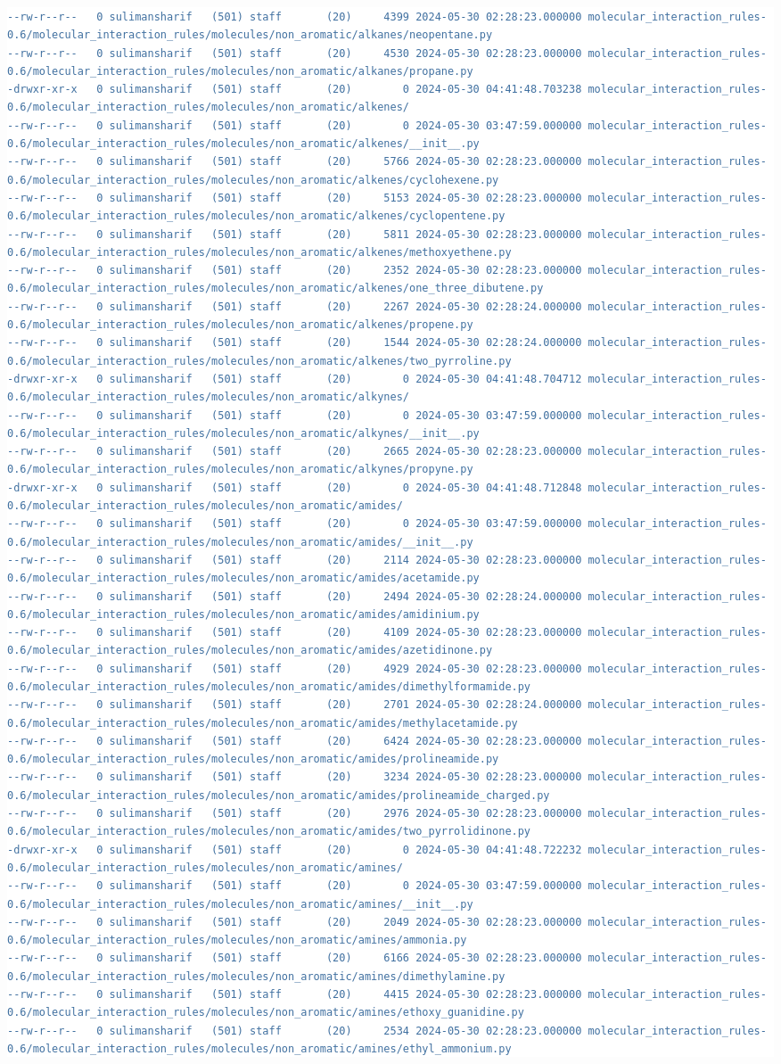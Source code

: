 ```diff
--rw-r--r--   0 sulimansharif   (501) staff       (20)     4399 2024-05-30 02:28:23.000000 molecular_interaction_rules-0.6/molecular_interaction_rules/molecules/non_aromatic/alkanes/neopentane.py
--rw-r--r--   0 sulimansharif   (501) staff       (20)     4530 2024-05-30 02:28:23.000000 molecular_interaction_rules-0.6/molecular_interaction_rules/molecules/non_aromatic/alkanes/propane.py
-drwxr-xr-x   0 sulimansharif   (501) staff       (20)        0 2024-05-30 04:41:48.703238 molecular_interaction_rules-0.6/molecular_interaction_rules/molecules/non_aromatic/alkenes/
--rw-r--r--   0 sulimansharif   (501) staff       (20)        0 2024-05-30 03:47:59.000000 molecular_interaction_rules-0.6/molecular_interaction_rules/molecules/non_aromatic/alkenes/__init__.py
--rw-r--r--   0 sulimansharif   (501) staff       (20)     5766 2024-05-30 02:28:23.000000 molecular_interaction_rules-0.6/molecular_interaction_rules/molecules/non_aromatic/alkenes/cyclohexene.py
--rw-r--r--   0 sulimansharif   (501) staff       (20)     5153 2024-05-30 02:28:23.000000 molecular_interaction_rules-0.6/molecular_interaction_rules/molecules/non_aromatic/alkenes/cyclopentene.py
--rw-r--r--   0 sulimansharif   (501) staff       (20)     5811 2024-05-30 02:28:23.000000 molecular_interaction_rules-0.6/molecular_interaction_rules/molecules/non_aromatic/alkenes/methoxyethene.py
--rw-r--r--   0 sulimansharif   (501) staff       (20)     2352 2024-05-30 02:28:23.000000 molecular_interaction_rules-0.6/molecular_interaction_rules/molecules/non_aromatic/alkenes/one_three_dibutene.py
--rw-r--r--   0 sulimansharif   (501) staff       (20)     2267 2024-05-30 02:28:24.000000 molecular_interaction_rules-0.6/molecular_interaction_rules/molecules/non_aromatic/alkenes/propene.py
--rw-r--r--   0 sulimansharif   (501) staff       (20)     1544 2024-05-30 02:28:24.000000 molecular_interaction_rules-0.6/molecular_interaction_rules/molecules/non_aromatic/alkenes/two_pyrroline.py
-drwxr-xr-x   0 sulimansharif   (501) staff       (20)        0 2024-05-30 04:41:48.704712 molecular_interaction_rules-0.6/molecular_interaction_rules/molecules/non_aromatic/alkynes/
--rw-r--r--   0 sulimansharif   (501) staff       (20)        0 2024-05-30 03:47:59.000000 molecular_interaction_rules-0.6/molecular_interaction_rules/molecules/non_aromatic/alkynes/__init__.py
--rw-r--r--   0 sulimansharif   (501) staff       (20)     2665 2024-05-30 02:28:23.000000 molecular_interaction_rules-0.6/molecular_interaction_rules/molecules/non_aromatic/alkynes/propyne.py
-drwxr-xr-x   0 sulimansharif   (501) staff       (20)        0 2024-05-30 04:41:48.712848 molecular_interaction_rules-0.6/molecular_interaction_rules/molecules/non_aromatic/amides/
--rw-r--r--   0 sulimansharif   (501) staff       (20)        0 2024-05-30 03:47:59.000000 molecular_interaction_rules-0.6/molecular_interaction_rules/molecules/non_aromatic/amides/__init__.py
--rw-r--r--   0 sulimansharif   (501) staff       (20)     2114 2024-05-30 02:28:23.000000 molecular_interaction_rules-0.6/molecular_interaction_rules/molecules/non_aromatic/amides/acetamide.py
--rw-r--r--   0 sulimansharif   (501) staff       (20)     2494 2024-05-30 02:28:24.000000 molecular_interaction_rules-0.6/molecular_interaction_rules/molecules/non_aromatic/amides/amidinium.py
--rw-r--r--   0 sulimansharif   (501) staff       (20)     4109 2024-05-30 02:28:23.000000 molecular_interaction_rules-0.6/molecular_interaction_rules/molecules/non_aromatic/amides/azetidinone.py
--rw-r--r--   0 sulimansharif   (501) staff       (20)     4929 2024-05-30 02:28:23.000000 molecular_interaction_rules-0.6/molecular_interaction_rules/molecules/non_aromatic/amides/dimethylformamide.py
--rw-r--r--   0 sulimansharif   (501) staff       (20)     2701 2024-05-30 02:28:24.000000 molecular_interaction_rules-0.6/molecular_interaction_rules/molecules/non_aromatic/amides/methylacetamide.py
--rw-r--r--   0 sulimansharif   (501) staff       (20)     6424 2024-05-30 02:28:23.000000 molecular_interaction_rules-0.6/molecular_interaction_rules/molecules/non_aromatic/amides/prolineamide.py
--rw-r--r--   0 sulimansharif   (501) staff       (20)     3234 2024-05-30 02:28:23.000000 molecular_interaction_rules-0.6/molecular_interaction_rules/molecules/non_aromatic/amides/prolineamide_charged.py
--rw-r--r--   0 sulimansharif   (501) staff       (20)     2976 2024-05-30 02:28:23.000000 molecular_interaction_rules-0.6/molecular_interaction_rules/molecules/non_aromatic/amides/two_pyrrolidinone.py
-drwxr-xr-x   0 sulimansharif   (501) staff       (20)        0 2024-05-30 04:41:48.722232 molecular_interaction_rules-0.6/molecular_interaction_rules/molecules/non_aromatic/amines/
--rw-r--r--   0 sulimansharif   (501) staff       (20)        0 2024-05-30 03:47:59.000000 molecular_interaction_rules-0.6/molecular_interaction_rules/molecules/non_aromatic/amines/__init__.py
--rw-r--r--   0 sulimansharif   (501) staff       (20)     2049 2024-05-30 02:28:23.000000 molecular_interaction_rules-0.6/molecular_interaction_rules/molecules/non_aromatic/amines/ammonia.py
--rw-r--r--   0 sulimansharif   (501) staff       (20)     6166 2024-05-30 02:28:23.000000 molecular_interaction_rules-0.6/molecular_interaction_rules/molecules/non_aromatic/amines/dimethylamine.py
--rw-r--r--   0 sulimansharif   (501) staff       (20)     4415 2024-05-30 02:28:23.000000 molecular_interaction_rules-0.6/molecular_interaction_rules/molecules/non_aromatic/amines/ethoxy_guanidine.py
--rw-r--r--   0 sulimansharif   (501) staff       (20)     2534 2024-05-30 02:28:23.000000 molecular_interaction_rules-0.6/molecular_interaction_rules/molecules/non_aromatic/amines/ethyl_ammonium.py
```
